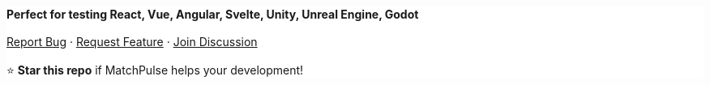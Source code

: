 **Perfect for testing React, Vue, Angular, Svelte, Unity, Unreal Engine, Godot**

[Report Bug](https://github.com/tobimadehin/matchpulse-api/issues) · 
[Request Feature](https://github.com/tobimadehin/matchpulse-api/issues) · 
[Join Discussion](https://github.com/tobimadehin/matchpulse-api/discussions)

⭐ **Star this repo** if MatchPulse helps your development!

</div>
